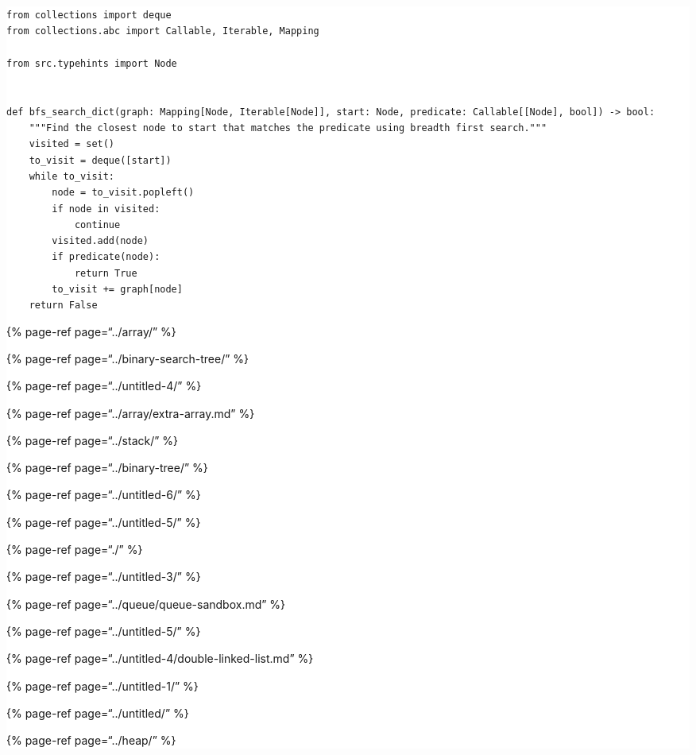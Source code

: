     from collections import deque
    from collections.abc import Callable, Iterable, Mapping

    from src.typehints import Node


    def bfs_search_dict(graph: Mapping[Node, Iterable[Node]], start: Node, predicate: Callable[[Node], bool]) -> bool:
        """Find the closest node to start that matches the predicate using breadth first search."""
        visited = set()
        to_visit = deque([start])
        while to_visit:
            node = to_visit.popleft()
            if node in visited:
                continue
            visited.add(node)
            if predicate(node):
                return True
            to_visit += graph[node]
        return False

{% page-ref page=“../array/” %}

{% page-ref page=“../binary-search-tree/” %}

{% page-ref page=“../untitled-4/” %}

{% page-ref page=“../array/extra-array.md” %}

{% page-ref page=“../stack/” %}

{% page-ref page=“../binary-tree/” %}

{% page-ref page=“../untitled-6/” %}

{% page-ref page=“../untitled-5/” %}

{% page-ref page=“./” %}

{% page-ref page=“../untitled-3/” %}

{% page-ref page=“../queue/queue-sandbox.md” %}

{% page-ref page=“../untitled-5/” %}

{% page-ref page=“../untitled-4/double-linked-list.md” %}

{% page-ref page=“../untitled-1/” %}

{% page-ref page=“../untitled/” %}

{% page-ref page=“../heap/” %}
